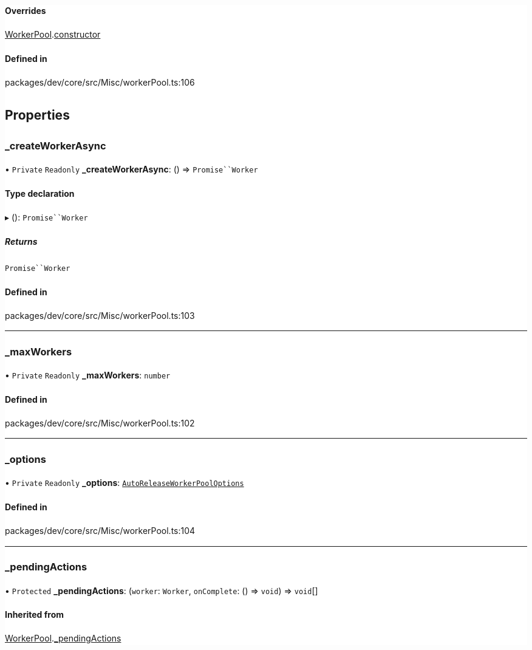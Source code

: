 #### Overrides

[WorkerPool](WorkerPool.md).[constructor](WorkerPool.md#constructor)

#### Defined in

packages/dev/core/src/Misc/workerPool.ts:106

## Properties

### \_createWorkerAsync

• `Private` `Readonly` **\_createWorkerAsync**: () => `Promise``Worker`

#### Type declaration

▸ (): `Promise``Worker`

##### Returns

`Promise``Worker`

#### Defined in

packages/dev/core/src/Misc/workerPool.ts:103

___

### \_maxWorkers

• `Private` `Readonly` **\_maxWorkers**: `number`

#### Defined in

packages/dev/core/src/Misc/workerPool.ts:102

___

### \_options

• `Private` `Readonly` **\_options**: [`AutoReleaseWorkerPoolOptions`](../interfaces/AutoReleaseWorkerPoolOptions.md)

#### Defined in

packages/dev/core/src/Misc/workerPool.ts:104

___

### \_pendingActions

• `Protected` **\_pendingActions**: (`worker`: `Worker`, `onComplete`: () => `void`) => `void`[]

#### Inherited from

[WorkerPool](WorkerPool.md).[_pendingActions](WorkerPool.md#_pendingactions)
